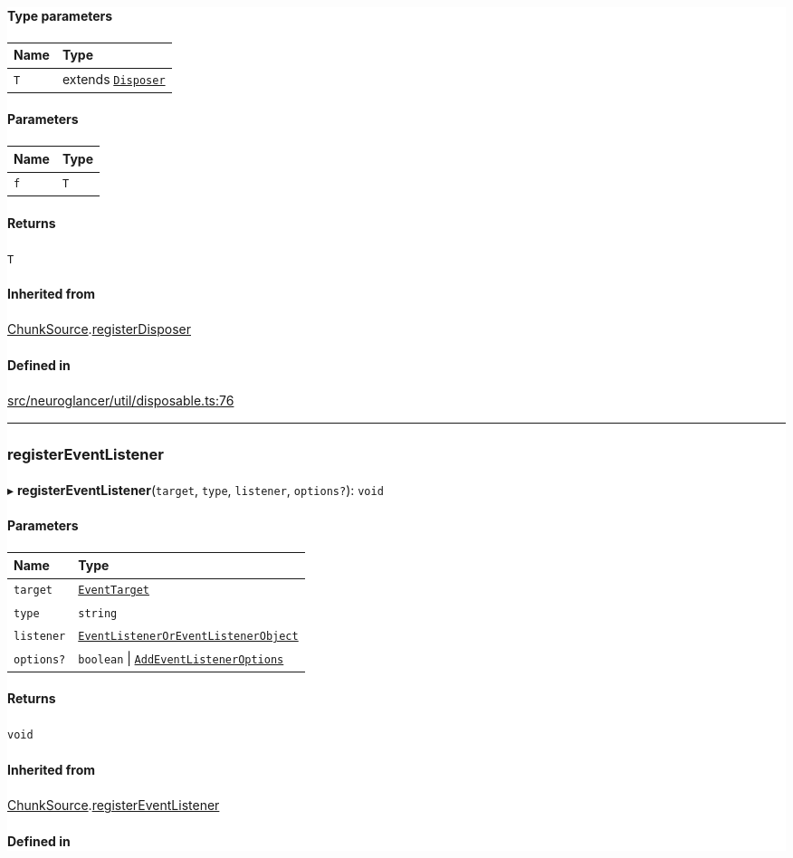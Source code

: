 #### Type parameters

| Name | Type |
| :------ | :------ |
| `T` | extends [`Disposer`](../modules/axes_lines._internal_.md#disposer) |

#### Parameters

| Name | Type |
| :------ | :------ |
| `f` | `T` |

#### Returns

`T`

#### Inherited from

[ChunkSource](data_panel_layout._internal_.ChunkSource.md).[registerDisposer](data_panel_layout._internal_.ChunkSource.md#registerdisposer)

#### Defined in

[src/neuroglancer/util/disposable.ts:76](https://github.com/ActiveBrainAtlas2/neuroglancer/blob/540617bc/src/neuroglancer/util/disposable.ts#L76)

___

### registerEventListener

▸ **registerEventListener**(`target`, `type`, `listener`, `options?`): `void`

#### Parameters

| Name | Type |
| :------ | :------ |
| `target` | [`EventTarget`](../modules/axes_lines._internal_.md#eventtarget) |
| `type` | `string` |
| `listener` | [`EventListenerOrEventListenerObject`](../modules/axes_lines._internal_.md#eventlisteneroreventlistenerobject) |
| `options?` | `boolean` \| [`AddEventListenerOptions`](../interfaces/axes_lines._internal_.AddEventListenerOptions.md) |

#### Returns

`void`

#### Inherited from

[ChunkSource](data_panel_layout._internal_.ChunkSource.md).[registerEventListener](data_panel_layout._internal_.ChunkSource.md#registereventlistener)

#### Defined in
